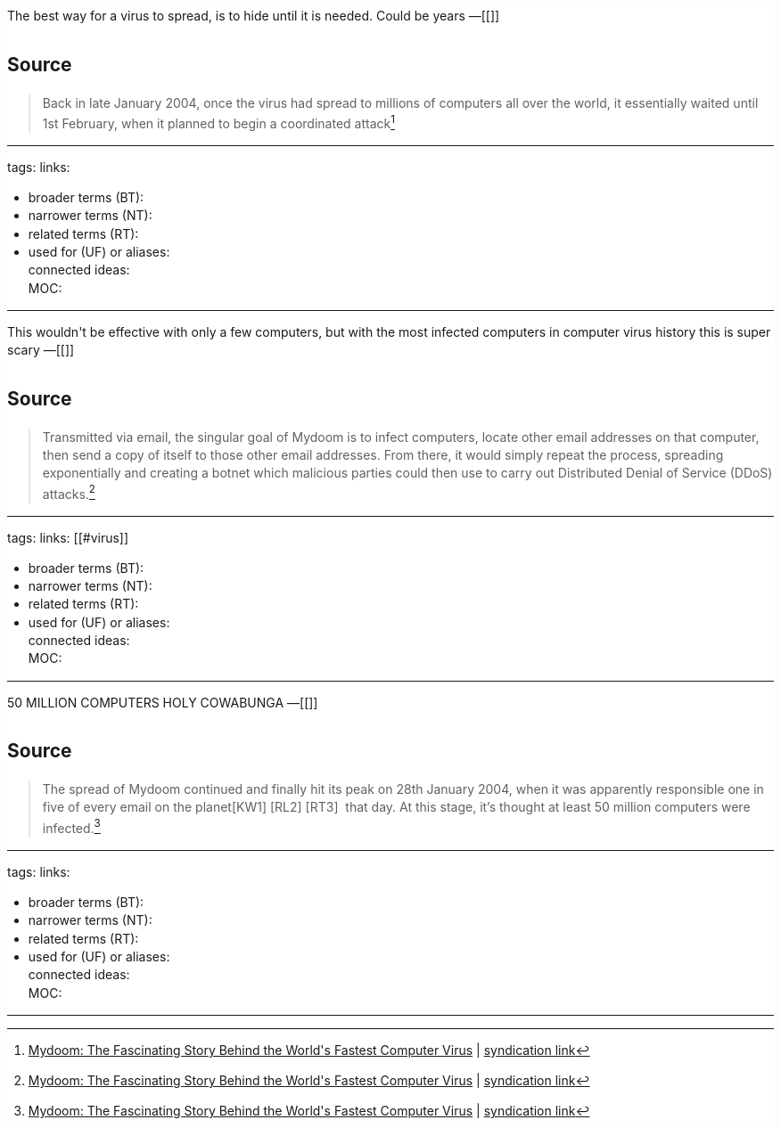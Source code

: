 The best way for a virus to spread, is to hide until it is needed. Could be years
&mdash;[[]]

## Source 
> Back in late January 2004, once the virus had spread to millions of computers all over the world, it essentially waited until 1st February, when it planned to begin a coordinated attack[^1]

[^1]: [Mydoom: The Fascinating Story Behind the World's Fastest Computer Virus](https://www.getsupport.co.uk/blog/2021-10/mydoom-the-fascinating-story-behind-the-worlds-fastest-computer-virus/) | [syndication link](tk) 

---
tags: 
links:  
- broader terms (BT):  
- narrower terms (NT):  
- related terms (RT):  
- used for (UF) or aliases:  
connected ideas:  
MOC:  

---
This wouldn't be effective with only a few computers, but with the most infected computers in computer virus history this is super scary
&mdash;[[]]

## Source 
> Transmitted via email, the singular goal of Mydoom is to infect computers, locate other email addresses on that computer, then send a copy of itself to those other email addresses. From there, it would simply repeat the process, spreading exponentially and creating a botnet which malicious parties could then use to carry out Distributed Denial of Service (DDoS) attacks.[^1]

[^1]: [Mydoom: The Fascinating Story Behind the World's Fastest Computer Virus](https://www.getsupport.co.uk/blog/2021-10/mydoom-the-fascinating-story-behind-the-worlds-fastest-computer-virus/) | [syndication link](tk) 

---
tags: 
links:  [[#virus]] 
- broader terms (BT):  
- narrower terms (NT):  
- related terms (RT):  
- used for (UF) or aliases:  
connected ideas:  
MOC:  

---
50 MILLION COMPUTERS HOLY COWABUNGA
&mdash;[[]]

## Source 
> The spread of Mydoom continued and finally hit its peak on 28th January 2004, when it was apparently responsible one in five of every email on the planet[KW1] [RL2] [RT3]  that day. At this stage, it’s thought at least 50 million computers were infected.[^1]

[^1]: [Mydoom: The Fascinating Story Behind the World's Fastest Computer Virus](https://www.getsupport.co.uk/blog/2021-10/mydoom-the-fascinating-story-behind-the-worlds-fastest-computer-virus/) | [syndication link](tk) 

---
tags: 
links:  
- broader terms (BT):  
- narrower terms (NT):  
- related terms (RT):  
- used for (UF) or aliases:  
connected ideas:  
MOC:  

---